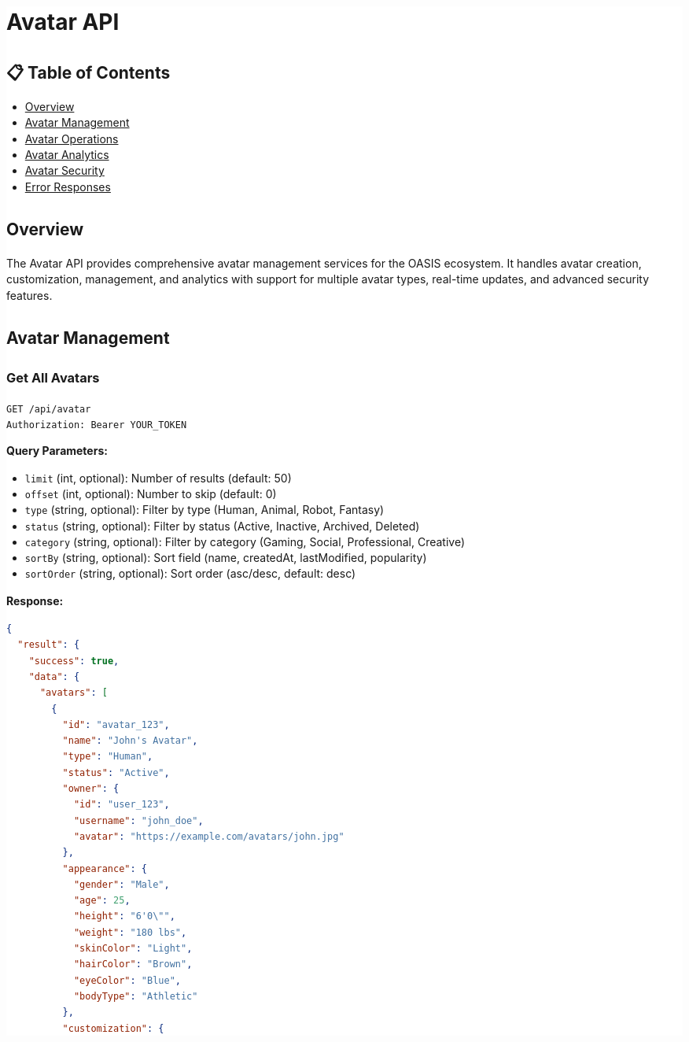 # Avatar API

## 📋 **Table of Contents**

- [Overview](#overview)
- [Avatar Management](#avatar-management)
- [Avatar Operations](#avatar-operations)
- [Avatar Analytics](#avatar-analytics)
- [Avatar Security](#avatar-security)
- [Error Responses](#error-responses)

## Overview

The Avatar API provides comprehensive avatar management services for the OASIS ecosystem. It handles avatar creation, customization, management, and analytics with support for multiple avatar types, real-time updates, and advanced security features.

## Avatar Management

### Get All Avatars
```http
GET /api/avatar
Authorization: Bearer YOUR_TOKEN
```

**Query Parameters:**
- `limit` (int, optional): Number of results (default: 50)
- `offset` (int, optional): Number to skip (default: 0)
- `type` (string, optional): Filter by type (Human, Animal, Robot, Fantasy)
- `status` (string, optional): Filter by status (Active, Inactive, Archived, Deleted)
- `category` (string, optional): Filter by category (Gaming, Social, Professional, Creative)
- `sortBy` (string, optional): Sort field (name, createdAt, lastModified, popularity)
- `sortOrder` (string, optional): Sort order (asc/desc, default: desc)

**Response:**
```json
{
  "result": {
    "success": true,
    "data": {
      "avatars": [
        {
          "id": "avatar_123",
          "name": "John's Avatar",
          "type": "Human",
          "status": "Active",
          "owner": {
            "id": "user_123",
            "username": "john_doe",
            "avatar": "https://example.com/avatars/john.jpg"
          },
          "appearance": {
            "gender": "Male",
            "age": 25,
            "height": "6'0\"",
            "weight": "180 lbs",
            "skinColor": "Light",
            "hairColor": "Brown",
            "eyeColor": "Blue",
            "bodyType": "Athletic"
          },
          "customization": {
```